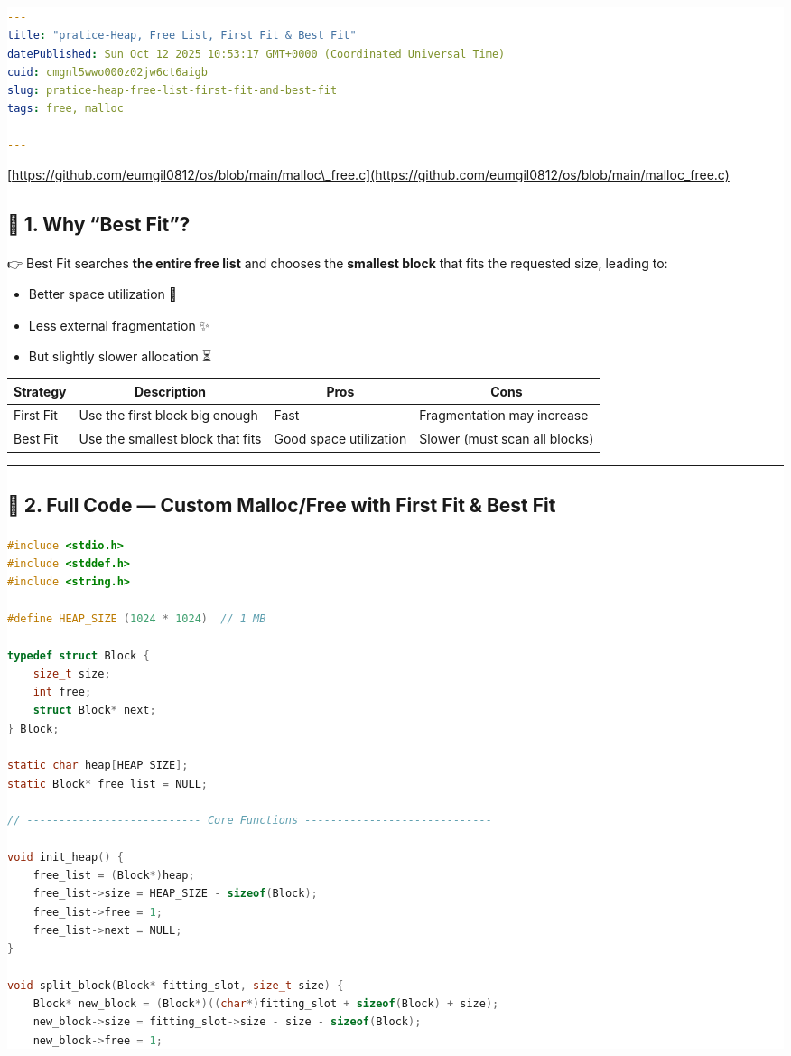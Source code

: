 ```yaml
---
title: "pratice-Heap, Free List, First Fit & Best Fit"
datePublished: Sun Oct 12 2025 10:53:17 GMT+0000 (Coordinated Universal Time)
cuid: cmgnl5wwo000z02jw6ct6aigb
slug: pratice-heap-free-list-first-fit-and-best-fit
tags: free, malloc

---
```


[https://github.com/eumgil0812/os/blob/main/malloc\_free.c](https://github.com/eumgil0812/os/blob/main/malloc_free.c)

## 🧭 1. Why “Best Fit”?

👉 Best Fit searches **the entire free list** and chooses the **smallest block** that fits the requested size, leading to:

* Better space utilization 🧠
    
* Less external fragmentation ✨
    
* But slightly slower allocation ⏳
    

| Strategy | Description | Pros | Cons |
| --- | --- | --- | --- |
| First Fit | Use the first block big enough | Fast | Fragmentation may increase |
| Best Fit | Use the smallest block that fits | Good space utilization | Slower (must scan all blocks) |

---

## 🧰 2. Full Code — Custom Malloc/Free with First Fit & Best Fit

```c
#include <stdio.h>
#include <stddef.h>
#include <string.h>

#define HEAP_SIZE (1024 * 1024)  // 1 MB

typedef struct Block {
    size_t size;
    int free;
    struct Block* next;
} Block;

static char heap[HEAP_SIZE];
static Block* free_list = NULL;

// --------------------------- Core Functions -----------------------------

void init_heap() {
    free_list = (Block*)heap;
    free_list->size = HEAP_SIZE - sizeof(Block);
    free_list->free = 1;
    free_list->next = NULL;
}

void split_block(Block* fitting_slot, size_t size) {
    Block* new_block = (Block*)((char*)fitting_slot + sizeof(Block) + size);
    new_block->size = fitting_slot->size - size - sizeof(Block);
    new_block->free = 1;
```